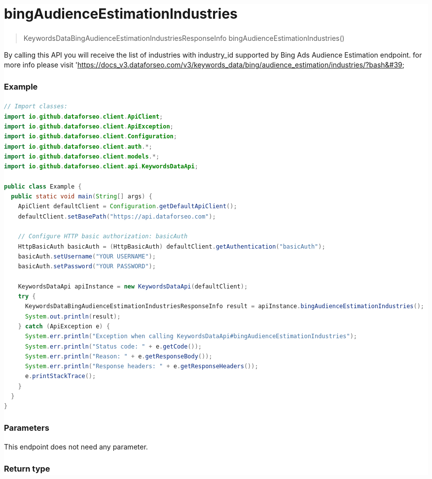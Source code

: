 
<a id="bingAudienceEstimationIndustries"></a>
# **bingAudienceEstimationIndustries**
> KeywordsDataBingAudienceEstimationIndustriesResponseInfo bingAudienceEstimationIndustries()



By calling this API you will receive the list of industries with industry_id supported by Bing Ads Audience Estimation endpoint. for more info please visit &#39;https://docs_v3.dataforseo.com/v3/keywords_data/bing/audience_estimation/industries/?bash&#39;

### Example
```java
// Import classes:
import io.github.dataforseo.client.ApiClient;
import io.github.dataforseo.client.ApiException;
import io.github.dataforseo.client.Configuration;
import io.github.dataforseo.client.auth.*;
import io.github.dataforseo.client.models.*;
import io.github.dataforseo.client.api.KeywordsDataApi;

public class Example {
  public static void main(String[] args) {
    ApiClient defaultClient = Configuration.getDefaultApiClient();
    defaultClient.setBasePath("https://api.dataforseo.com");
    
    // Configure HTTP basic authorization: basicAuth
    HttpBasicAuth basicAuth = (HttpBasicAuth) defaultClient.getAuthentication("basicAuth");
    basicAuth.setUsername("YOUR USERNAME");
    basicAuth.setPassword("YOUR PASSWORD");

    KeywordsDataApi apiInstance = new KeywordsDataApi(defaultClient);
    try {
      KeywordsDataBingAudienceEstimationIndustriesResponseInfo result = apiInstance.bingAudienceEstimationIndustries();
      System.out.println(result);
    } catch (ApiException e) {
      System.err.println("Exception when calling KeywordsDataApi#bingAudienceEstimationIndustries");
      System.err.println("Status code: " + e.getCode());
      System.err.println("Reason: " + e.getResponseBody());
      System.err.println("Response headers: " + e.getResponseHeaders());
      e.printStackTrace();
    }
  }
}
```

### Parameters
This endpoint does not need any parameter.

### Return type
